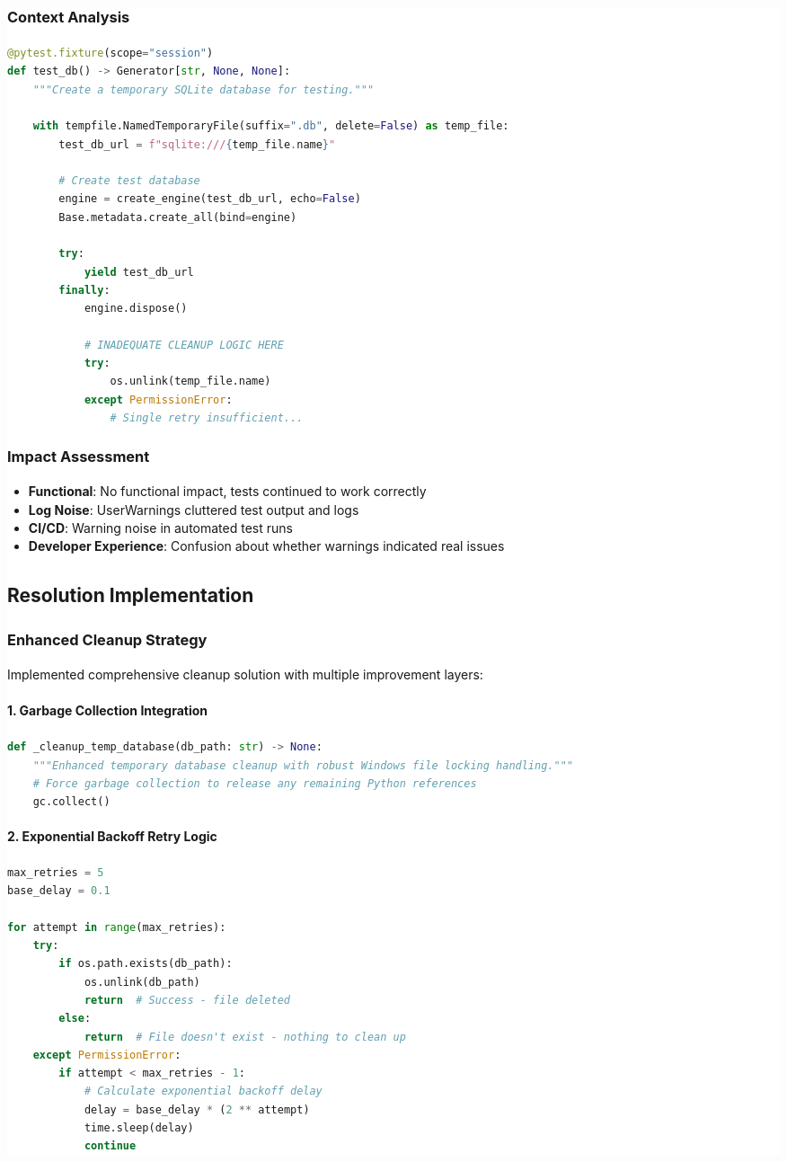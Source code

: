 ### Context Analysis
```python
@pytest.fixture(scope="session")
def test_db() -> Generator[str, None, None]:
    """Create a temporary SQLite database for testing."""

    with tempfile.NamedTemporaryFile(suffix=".db", delete=False) as temp_file:
        test_db_url = f"sqlite:///{temp_file.name}"

        # Create test database
        engine = create_engine(test_db_url, echo=False)
        Base.metadata.create_all(bind=engine)

        try:
            yield test_db_url
        finally:
            engine.dispose()

            # INADEQUATE CLEANUP LOGIC HERE
            try:
                os.unlink(temp_file.name)
            except PermissionError:
                # Single retry insufficient...
```

### Impact Assessment
- **Functional**: No functional impact, tests continued to work correctly
- **Log Noise**: UserWarnings cluttered test output and logs
- **CI/CD**: Warning noise in automated test runs
- **Developer Experience**: Confusion about whether warnings indicated real issues

## Resolution Implementation

### Enhanced Cleanup Strategy
Implemented comprehensive cleanup solution with multiple improvement layers:

#### 1. Garbage Collection Integration
```python
def _cleanup_temp_database(db_path: str) -> None:
    """Enhanced temporary database cleanup with robust Windows file locking handling."""
    # Force garbage collection to release any remaining Python references
    gc.collect()
```

#### 2. Exponential Backoff Retry Logic
```python
max_retries = 5
base_delay = 0.1

for attempt in range(max_retries):
    try:
        if os.path.exists(db_path):
            os.unlink(db_path)
            return  # Success - file deleted
        else:
            return  # File doesn't exist - nothing to clean up
    except PermissionError:
        if attempt < max_retries - 1:
            # Calculate exponential backoff delay
            delay = base_delay * (2 ** attempt)
            time.sleep(delay)
            continue
```
